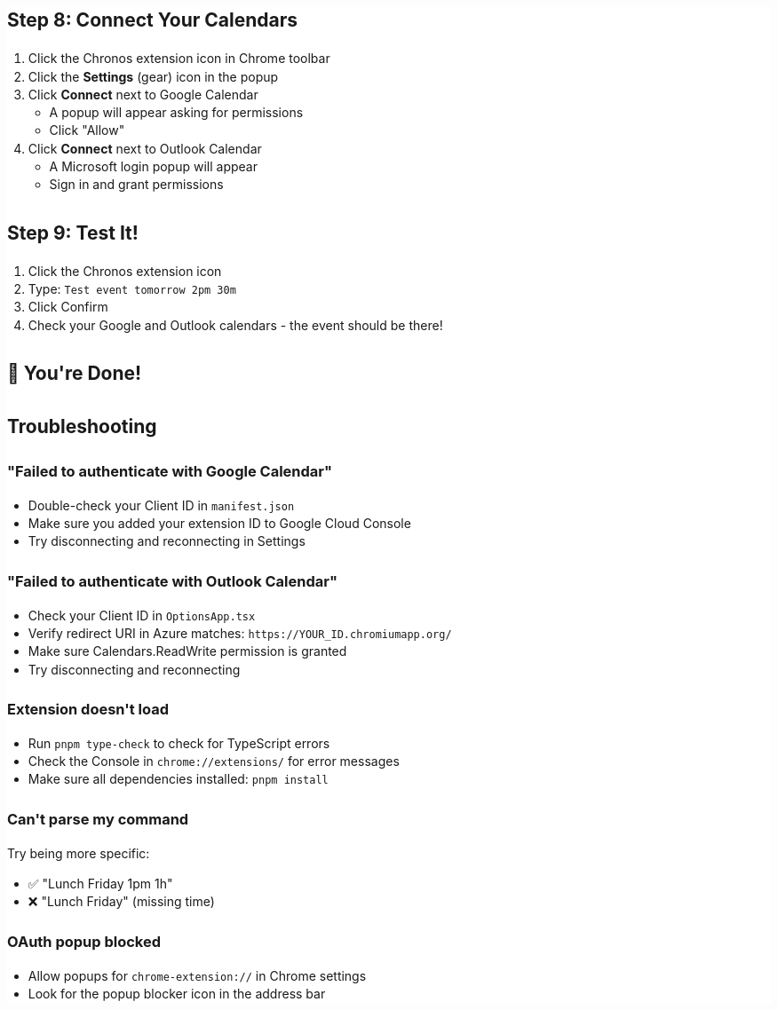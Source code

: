 ## Step 8: Connect Your Calendars

1. Click the Chronos extension icon in Chrome toolbar
2. Click the **Settings** (gear) icon in the popup
3. Click **Connect** next to Google Calendar
   - A popup will appear asking for permissions
   - Click "Allow"
4. Click **Connect** next to Outlook Calendar
   - A Microsoft login popup will appear
   - Sign in and grant permissions

## Step 9: Test It!

1. Click the Chronos extension icon
2. Type: `Test event tomorrow 2pm 30m`
3. Click Confirm
4. Check your Google and Outlook calendars - the event should be there!

## 🎉 You're Done!

## Troubleshooting

### "Failed to authenticate with Google Calendar"

- Double-check your Client ID in `manifest.json`
- Make sure you added your extension ID to Google Cloud Console
- Try disconnecting and reconnecting in Settings

### "Failed to authenticate with Outlook Calendar"

- Check your Client ID in `OptionsApp.tsx`
- Verify redirect URI in Azure matches: `https://YOUR_ID.chromiumapp.org/`
- Make sure Calendars.ReadWrite permission is granted
- Try disconnecting and reconnecting

### Extension doesn't load

- Run `pnpm type-check` to check for TypeScript errors
- Check the Console in `chrome://extensions/` for error messages
- Make sure all dependencies installed: `pnpm install`

### Can't parse my command

Try being more specific:
- ✅ "Lunch Friday 1pm 1h"
- ❌ "Lunch Friday" (missing time)

### OAuth popup blocked

- Allow popups for `chrome-extension://` in Chrome settings
- Look for the popup blocker icon in the address bar
